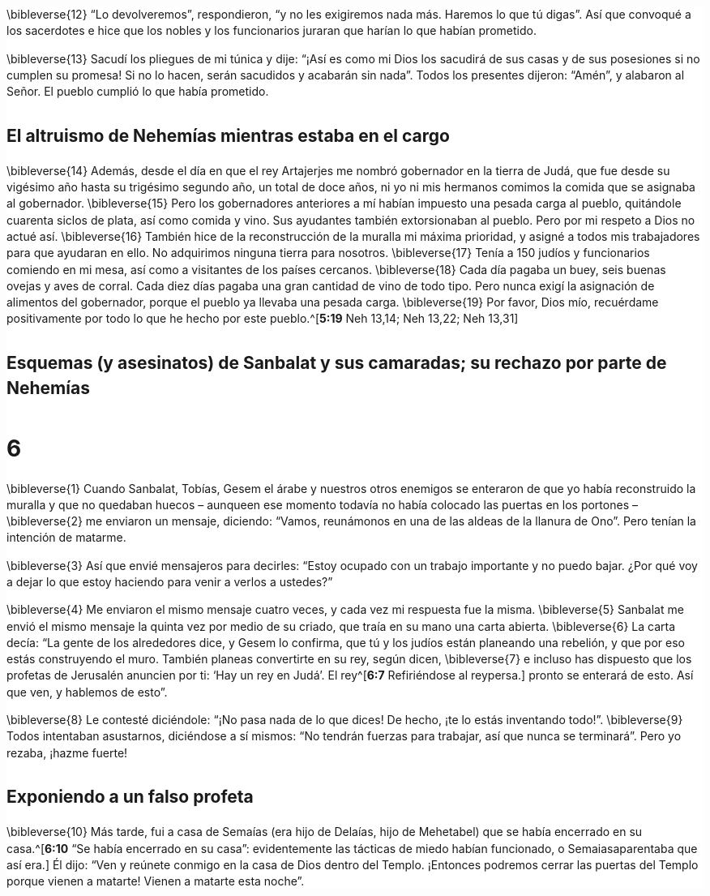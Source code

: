\bibleverse{12} “Lo devolveremos”, respondieron, “y no les exigiremos nada más. Haremos lo que tú digas”. Así que convoqué a los sacerdotes e hice que los nobles y los funcionarios juraran que harían lo que habían prometido. 

\bibleverse{13} Sacudí los pliegues de mi túnica y dije: “¡Así es como mi Dios los sacudirá de sus casas y de sus posesiones si no cumplen su promesa! Si no lo hacen, serán sacudidos y acabarán sin nada”. Todos los presentes dijeron: “Amén”, y alabaron al Señor. El pueblo cumplió lo que había prometido. 

## El altruismo de Nehemías mientras estaba en el cargo
\bibleverse{14} Además, desde el día en que el rey Artajerjes me nombró gobernador en la tierra de Judá, que fue desde su vigésimo año hasta su trigésimo segundo año, un total de doce años, ni yo ni mis hermanos comimos la comida que se asignaba al gobernador. \bibleverse{15} Pero los gobernadores anteriores a mí habían impuesto una pesada carga al pueblo, quitándole cuarenta siclos de plata, así como comida y vino. Sus ayudantes también extorsionaban al pueblo. Pero por mi respeto a Dios no actué así. \bibleverse{16} También hice de la reconstrucción de la muralla mi máxima prioridad, y asigné a todos mis trabajadores para que ayudaran en ello. No adquirimos ninguna tierra para nosotros. \bibleverse{17} Tenía a 150 judíos y funcionarios comiendo en mi mesa, así como a visitantes de los países cercanos. \bibleverse{18} Cada día pagaba un buey, seis buenas ovejas y aves de corral. Cada diez días pagaba una gran cantidad de vino de todo tipo. Pero nunca exigí la asignación de alimentos del gobernador, porque el pueblo ya llevaba una pesada carga. \bibleverse{19} Por favor, Dios mío, recuérdame positivamente por todo lo que he hecho por este pueblo.^[**5:19** Neh 13,14; Neh 13,22; Neh 13,31] 


## Esquemas (y asesinatos) de Sanbalat y sus camaradas; su rechazo por parte de Nehemías
# 6 
\bibleverse{1} Cuando Sanbalat, Tobías, Gesem el árabe y nuestros otros enemigos se enteraron de que yo había reconstruido la muralla y que no quedaban huecos – aunqueen ese momento todavía no había colocado las puertas en los portones – \bibleverse{2} me enviaron un mensaje, diciendo: “Vamos, reunámonos en una de las aldeas de la llanura de Ono”. Pero tenían la intención de matarme. 

\bibleverse{3} Así que envié mensajeros para decirles: “Estoy ocupado con un trabajo importante y no puedo bajar. ¿Por qué voy a dejar lo que estoy haciendo para venir a verlos a ustedes?” 

\bibleverse{4} Me enviaron el mismo mensaje cuatro veces, y cada vez mi respuesta fue la misma. \bibleverse{5} Sanbalat me envió el mismo mensaje la quinta vez por medio de su criado, que traía en su mano una carta abierta. \bibleverse{6} La carta decía: “La gente de los alrededores dice, y Gesem lo confirma, que tú y los judíos están planeando una rebelión, y que por eso estás construyendo el muro. También planeas convertirte en su rey, según dicen, \bibleverse{7} e incluso has dispuesto que los profetas de Jerusalén anuncien por ti: ‘Hay un rey en Judá’. El rey^[**6:7** Refiriéndose al reypersa.] pronto se enterará de esto. Así que ven, y hablemos de esto”. 


\bibleverse{8} Le contesté diciéndole: “¡No pasa nada de lo que dices! De hecho, ¡te lo estás inventando todo!”. \bibleverse{9} Todos intentaban asustarnos, diciéndose a sí mismos: “No tendrán fuerzas para trabajar, así que nunca se terminará”. Pero yo rezaba, ¡hazme fuerte! 

## Exponiendo a un falso profeta
\bibleverse{10} Más tarde, fui a casa de Semaías (era hijo de Delaías, hijo de Mehetabel) que se había encerrado en su casa.^[**6:10** “Se había encerrado en su casa”: evidentemente las tácticas de miedo habían funcionado, o Semaiasaparentaba que así era.] Él dijo: “Ven y reúnete conmigo en la casa de Dios dentro del Templo. ¡Entonces podremos cerrar las puertas del Templo porque vienen a matarte! Vienen a matarte esta noche”. 
